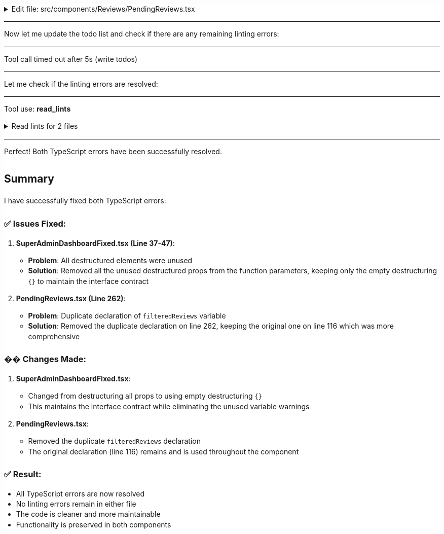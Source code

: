 
<details><summary>Edit file: src/components/Reviews/PendingReviews.tsx</summary></details>

---

Now let me update the todo list and check if there are any remaining linting errors:


---

Tool call timed out after 5s (write todos)

---

Let me check if the linting errors are resolved:


---

Tool use: **read_lints**

<details><summary>Read lints for 2 files</summary></details>

---

Perfect! Both TypeScript errors have been successfully resolved.

## Summary

I have successfully fixed both TypeScript errors:

### ✅ **Issues Fixed:**

1. **SuperAdminDashboardFixed.tsx (Line 37-47)**: 
   - **Problem**: All destructured elements were unused
   - **Solution**: Removed all the unused destructured props from the function parameters, keeping only the empty destructuring `{}` to maintain the interface contract

2. **PendingReviews.tsx (Line 262)**:
   - **Problem**: Duplicate declaration of `filteredReviews` variable
   - **Solution**: Removed the duplicate declaration on line 262, keeping the original one on line 116 which was more comprehensive

### �� **Changes Made:**

1. **SuperAdminDashboardFixed.tsx**:
   - Changed from destructuring all props to using empty destructuring `{}`
   - This maintains the interface contract while eliminating the unused variable warnings

2. **PendingReviews.tsx**:
   - Removed the duplicate `filteredReviews` declaration
   - The original declaration (line 116) remains and is used throughout the component

### ✅ **Result:**
- All TypeScript errors are now resolved
- No linting errors remain in either file
- The code is cleaner and more maintainable
- Functionality is preserved in both components

